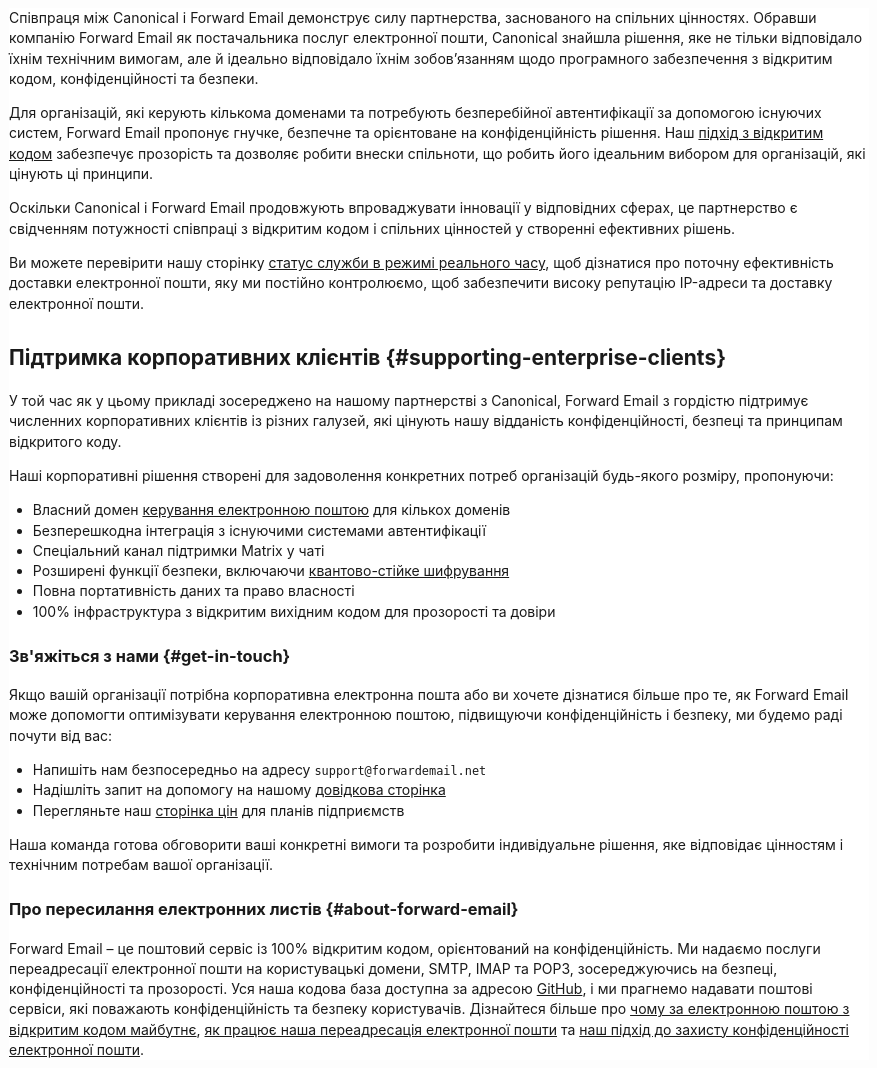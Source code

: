 Співпраця між Canonical і Forward Email демонструє силу партнерства, заснованого на спільних цінностях. Обравши компанію Forward Email як постачальника послуг електронної пошти, Canonical знайшла рішення, яке не тільки відповідало їхнім технічним вимогам, але й ідеально відповідало їхнім зобов’язанням щодо програмного забезпечення з відкритим кодом, конфіденційності та безпеки.

Для організацій, які керують кількома доменами та потребують безперебійної автентифікації за допомогою існуючих систем, Forward Email пропонує гнучке, безпечне та орієнтоване на конфіденційність рішення. Наш [підхід з відкритим кодом](https://forwardemail.net/blog/docs/why-open-source-email-security-privacy) забезпечує прозорість та дозволяє робити внески спільноти, що робить його ідеальним вибором для організацій, які цінують ці принципи.

Оскільки Canonical і Forward Email продовжують впроваджувати інновації у відповідних сферах, це партнерство є свідченням потужності співпраці з відкритим кодом і спільних цінностей у створенні ефективних рішень.

Ви можете перевірити нашу сторінку [статус служби в режимі реального часу](https://status.forwardemail.net), щоб дізнатися про поточну ефективність доставки електронної пошти, яку ми постійно контролюємо, щоб забезпечити високу репутацію IP-адреси та доставку електронної пошти.

## Підтримка корпоративних клієнтів {#supporting-enterprise-clients}

У той час як у цьому прикладі зосереджено на нашому партнерстві з Canonical, Forward Email з гордістю підтримує численних корпоративних клієнтів із різних галузей, які цінують нашу відданість конфіденційності, безпеці та принципам відкритого коду.

Наші корпоративні рішення створені для задоволення конкретних потреб організацій будь-якого розміру, пропонуючи:

* Власний домен [керування електронною поштою](/) для кількох доменів
* Безперешкодна інтеграція з існуючими системами автентифікації
* Спеціальний канал підтримки Matrix у чаті
* Розширені функції безпеки, включаючи [квантово-стійке шифрування](/blog/docs/best-quantum-safe-encrypted-email-service)
* Повна портативність даних та право власності
* 100% інфраструктура з відкритим вихідним кодом для прозорості та довіри

### Зв'яжіться з нами {#get-in-touch}

Якщо вашій організації потрібна корпоративна електронна пошта або ви хочете дізнатися більше про те, як Forward Email може допомогти оптимізувати керування електронною поштою, підвищуючи конфіденційність і безпеку, ми будемо раді почути від вас:

* Напишіть нам безпосередньо на адресу `support@forwardemail.net`
* Надішліть запит на допомогу на нашому [довідкова сторінка](https://forwardemail.net/help)
* Перегляньте наш [сторінка цін](https://forwardemail.net/pricing) для планів підприємств

Наша команда готова обговорити ваші конкретні вимоги та розробити індивідуальне рішення, яке відповідає цінностям і технічним потребам вашої організації.

### Про пересилання електронних листів {#about-forward-email}

Forward Email – це поштовий сервіс із 100% відкритим кодом, орієнтований на конфіденційність. Ми надаємо послуги переадресації електронної пошти на користувацькі домени, SMTP, IMAP та POP3, зосереджуючись на безпеці, конфіденційності та прозорості. Уся наша кодова база доступна за адресою [GitHub](https://github.com/forwardemail/forwardemail.net), і ми прагнемо надавати поштові сервіси, які поважають конфіденційність та безпеку користувачів. Дізнайтеся більше про [чому за електронною поштою з відкритим кодом майбутнє](https://forwardemail.net/blog/docs/why-open-source-email-security-privacy), [як працює наша переадресація електронної пошти](https://forwardemail.net/blog/docs/best-email-forwarding-service) та [наш підхід до захисту конфіденційності електронної пошти](https://forwardemail.net/blog/docs/email-privacy-protection-technical-implementation).